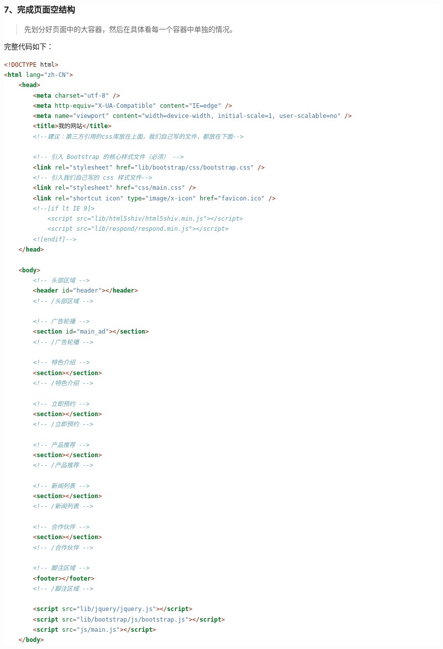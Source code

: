 ### 7、完成页面空结构

> 先划分好页面中的大容器，然后在具体看每一个容器中单独的情况。

完整代码如下：

```html
<!DOCTYPE html>
<html lang="zh-CN">
    <head>
        <meta charset="utf-8" />
        <meta http-equiv="X-UA-Compatible" content="IE=edge" />
        <meta name="viewport" content="width=device-width, initial-scale=1, user-scalable=no" />
        <title>我的网站</title>
        <!--建议：第三方引用的css库放在上面，我们自己写的文件，都放在下面-->

        <!-- 引入 Bootstrap 的核心样式文件（必须） -->
        <link rel="stylesheet" href="lib/bootstrap/css/bootstrap.css" />
        <!-- 引入我们自己写的 css 样式文件-->
        <link rel="stylesheet" href="css/main.css" />
        <link rel="shortcut icon" type="image/x-icon" href="favicon.ico" />
        <!--[if lt IE 9]>
            <script src="lib/html5shiv/html5shiv.min.js"></script>
            <script src="lib/respond/respond.min.js"></script>
        <![endif]-->
    </head>

    <body>
        <!-- 头部区域 -->
        <header id="header"></header>
        <!-- /头部区域 -->

        <!-- 广告轮播 -->
        <section id="main_ad"></section>
        <!-- /广告轮播 -->

        <!-- 特色介绍 -->
        <section></section>
        <!-- /特色介绍 -->

        <!-- 立即预约 -->
        <section></section>
        <!-- /立即预约 -->

        <!-- 产品推荐 -->
        <section></section>
        <!-- /产品推荐 -->

        <!-- 新闻列表 -->
        <section></section>
        <!-- /新闻列表 -->

        <!-- 合作伙伴 -->
        <section></section>
        <!-- /合作伙伴 -->

        <!-- 脚注区域 -->
        <footer></footer>
        <!-- /脚注区域 -->

        <script src="lib/jquery/jquery.js"></script>
        <script src="lib/bootstrap/js/bootstrap.js"></script>
        <script src="js/main.js"></script>
    </body>
```